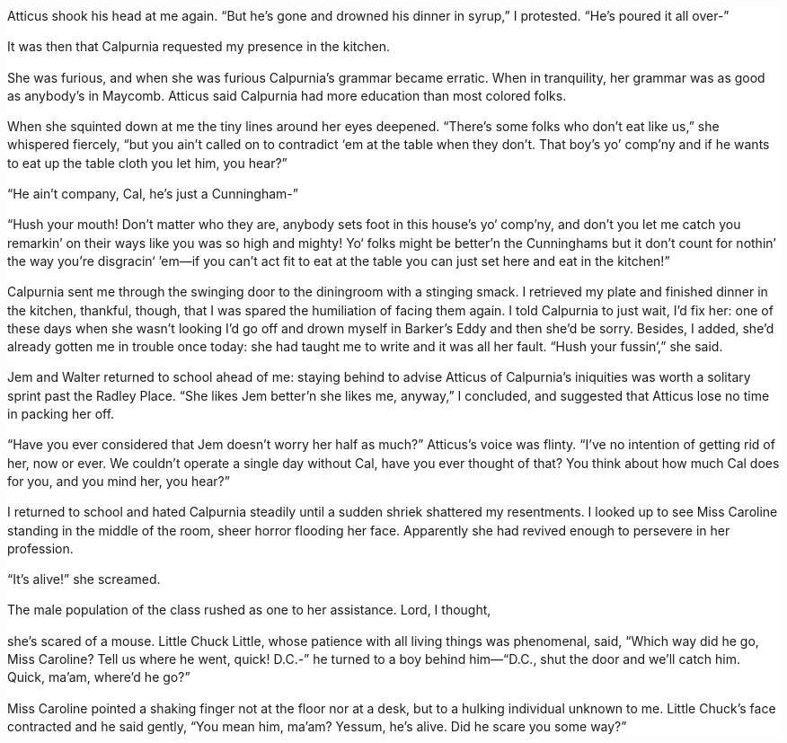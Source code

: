 Atticus shook his head at me again. “But he’s gone and drowned his dinner in
syrup,” I protested. “He’s poured it all over-”

It was then that Calpurnia requested my presence in the kitchen.

She was furious, and when she was furious Calpurnia’s grammar became erratic.
When in tranquility, her grammar was as good as anybody’s in Maycomb. Atticus
said Calpurnia had more education than most colored folks.


When she squinted down at me the tiny lines around her eyes deepened. “There’s
some folks who don’t eat like us,” she whispered fiercely, “but you ain’t called on
to contradict ‘em at the table when they don’t. That boy’s yo’ comp’ny and if he
wants to eat up the table cloth you let him, you hear?”

“He ain’t company, Cal, he’s just a Cunningham-”

“Hush your mouth! Don’t matter who they are, anybody sets foot in this house’s
yo‘ comp’ny, and don’t you let me catch you remarkin’ on their ways like you
was so high and mighty! Yo‘ folks might be better’n the Cunninghams but it
don’t count for nothin’ the way you’re disgracin‘ ’em—if you can’t act fit to eat
at the table you can just set here and eat in the kitchen!”

Calpurnia sent me through the swinging door to the diningroom with a stinging
smack. I retrieved my plate and finished dinner in the kitchen, thankful, though,
that I was spared the humiliation of facing them again. I told Calpurnia to just
wait, I’d fix her: one of these days when she wasn’t looking I’d go off and drown
myself in Barker’s Eddy and then she’d be sorry. Besides, I added, she’d already
gotten me in trouble once today: she had taught me to write and it was all her
fault. “Hush your fussin‘,” she said.

Jem and Walter returned to school ahead of me: staying behind to advise Atticus
of Calpurnia’s iniquities was worth a solitary sprint past the Radley Place. “She
likes Jem better’n she likes me, anyway,” I concluded, and suggested that Atticus
lose no time in packing her off.

“Have you ever considered that Jem doesn’t worry her half as much?” Atticus’s
voice was flinty. “I’ve no intention of getting rid of her, now or ever. We couldn’t
operate a single day without Cal, have you ever thought of that? You think about
how much Cal does for you, and you mind her, you hear?”

I returned to school and hated Calpurnia steadily until a sudden shriek shattered
my resentments. I looked up to see Miss Caroline standing in the middle of the
room, sheer horror flooding her face. Apparently she had revived enough to
persevere in her profession.

“It’s alive!” she screamed.

The male population of the class rushed as one to her assistance. Lord, I thought,


she’s scared of a mouse. Little Chuck Little, whose patience with all living things
was phenomenal, said, “Which way did he go, Miss Caroline? Tell us where he
went, quick! D.C.-” he turned to a boy behind him—“D.C., shut the door and
we’ll catch him. Quick, ma’am, where’d he go?”

Miss Caroline pointed a shaking finger not at the floor nor at a desk, but to a
hulking individual unknown to me. Little Chuck’s face contracted and he said
gently, “You mean him, ma’am? Yessum, he’s alive. Did he scare you some
way?”

